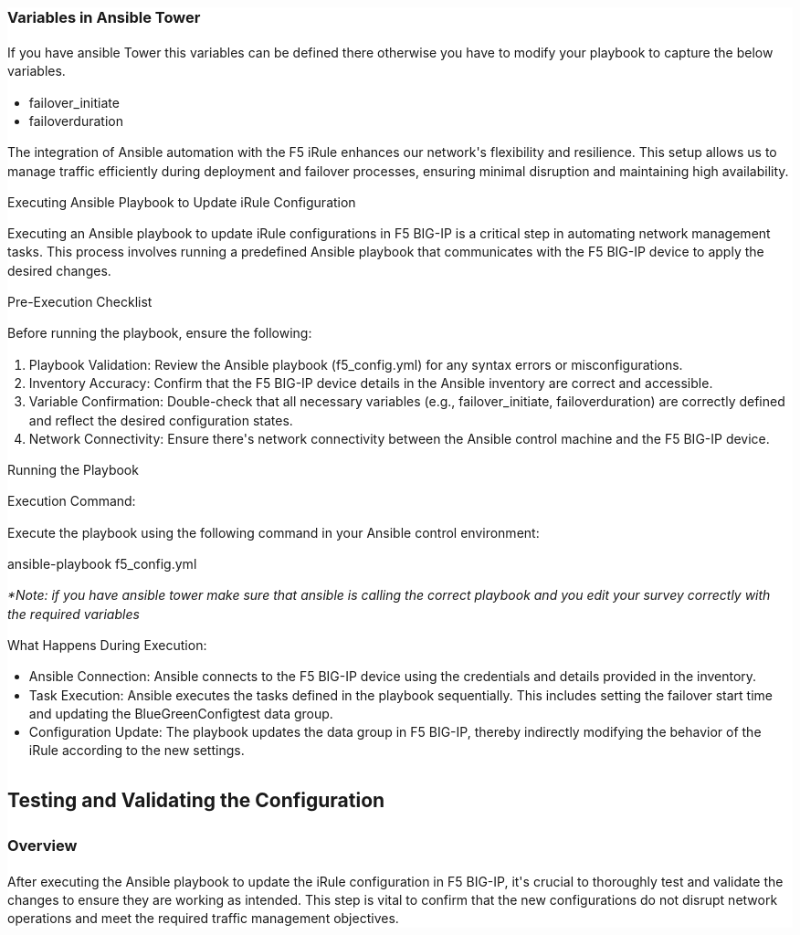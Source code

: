 ### Variables in Ansible Tower

If you have ansible Tower this variables can be defined there otherwise you have to modify your playbook to capture the below variables.

-   failover_initiate
-   failoverduration

The integration of Ansible automation with the F5 iRule enhances our network's flexibility and resilience. This setup allows us to manage traffic efficiently during deployment and failover processes, ensuring minimal disruption and maintaining high availability.

Executing Ansible Playbook to Update iRule Configuration

Executing an Ansible playbook to update iRule configurations in F5 BIG-IP is a critical step in automating network management tasks. This process involves running a predefined Ansible playbook that communicates with the F5 BIG-IP device to apply the desired changes.

Pre-Execution Checklist

Before running the playbook, ensure the following:

1.  Playbook Validation: Review the Ansible playbook (f5_config.yml) for any syntax errors or misconfigurations.
2.  Inventory Accuracy: Confirm that the F5 BIG-IP device details in the Ansible inventory are correct and accessible.
3.  Variable Confirmation: Double-check that all necessary variables (e.g., failover_initiate, failoverduration) are correctly defined and reflect the desired configuration states.
4.  Network Connectivity: Ensure there's network connectivity between the Ansible control machine and the F5 BIG-IP device.

Running the Playbook

Execution Command:

Execute the playbook using the following command in your Ansible control environment:

ansible-playbook f5_config.yml

*\*Note: if you have ansible tower make sure that ansible is calling the correct playbook and you edit your survey correctly with the required variables*

What Happens During Execution:

-   Ansible Connection: Ansible connects to the F5 BIG-IP device using the credentials and details provided in the inventory.
-   Task Execution: Ansible executes the tasks defined in the playbook sequentially. This includes setting the failover start time and updating the BlueGreenConfigtest data group.
-   Configuration Update: The playbook updates the data group in F5 BIG-IP, thereby indirectly modifying the behavior of the iRule according to the new settings.

## Testing and Validating the Configuration

### Overview

After executing the Ansible playbook to update the iRule configuration in F5 BIG-IP, it's crucial to thoroughly test and validate the changes to ensure they are working as intended. This step is vital to confirm that the new configurations do not disrupt network operations and meet the required traffic management objectives.
